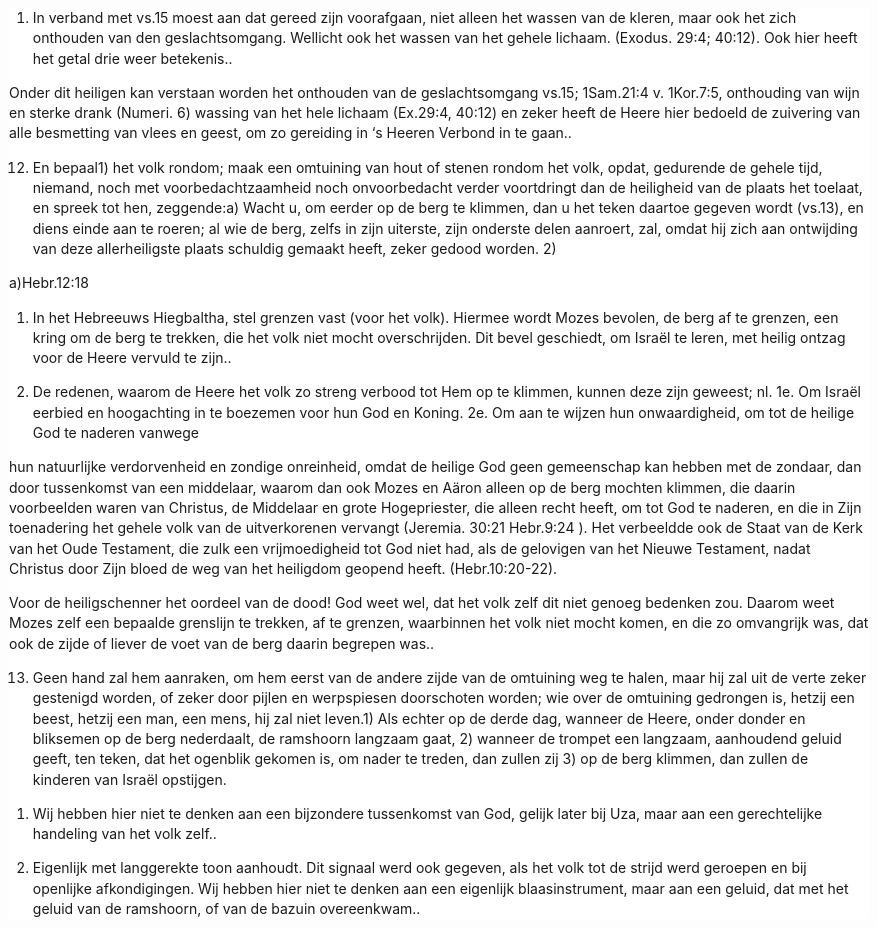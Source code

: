 1) In verband met vs.15 moest aan dat gereed zijn voorafgaan, niet alleen het wassen van de kleren, maar ook het zich onthouden van den geslachtsomgang. Wellicht ook het wassen van het gehele lichaam. (Exodus. 29:4; 40:12). Ook hier heeft het getal drie weer betekenis..

Onder  dit  heiligen  kan  verstaan  worden  het  onthouden  van  de  geslachtsomgang  vs.15; 1Sam.21:4 v. 1Kor.7:5, onthouding van wijn en sterke drank (Numeri. 6) wassing van het hele lichaam (Ex.29:4, 40:12) en zeker heeft de Heere hier bedoeld de zuivering van alle besmetting van vlees en geest, om zo gereiding in ‘s Heeren Verbond in te gaan..

12. En bepaal1) het volk rondom; maak een omtuining van hout of stenen rondom het volk, opdat,   gedurende   de   gehele   tijd,   niemand,   noch   met   voorbedachtzaamheid   noch onvoorbedacht verder voortdringt dan de heiligheid van de plaats het toelaat, en spreek tot hen, zeggende:a) Wacht u, om eerder op de berg te klimmen, dan u het teken daartoe gegeven wordt (vs.13), en diens einde aan te roeren; al wie de berg, zelfs in zijn uiterste, zijn onderste delen  aanroert,  zal,  omdat  hij zich  aan  ontwijding  van  deze  allerheiligste  plaats  schuldig gemaakt heeft, zeker gedood worden. 2)

a)Hebr.12:18

1) In het Hebreeuws Hiegbaltha, stel grenzen vast (voor het volk). Hiermee wordt Mozes bevolen, de berg af te grenzen, een kring om de berg te trekken, die het volk niet mocht overschrijden.  Dit  bevel  geschiedt,  om  Israël  te  leren,  met  heilig  ontzag  voor  de  Heere vervuld te zijn..

2) De redenen, waarom de Heere het volk zo streng verbood tot Hem op te klimmen, kunnen deze zijn geweest; nl. 1e. Om Israël eerbied en hoogachting in te boezemen voor hun God en Koning. 2e. Om aan te wijzen hun onwaardigheid, om tot de heilige God te naderen vanwege

hun   natuurlijke   verdorvenheid   en   zondige   onreinheid,   omdat   de   heilige   God   geen gemeenschap kan hebben met de zondaar, dan door tussenkomst van een middelaar, waarom dan ook Mozes en Aäron alleen op de berg mochten klimmen, die daarin voorbeelden waren van Christus, de Middelaar en grote Hogepriester,  die  alleen recht  heeft, om tot  God te naderen, en die in Zijn toenadering het gehele volk van de uitverkorenen vervangt (Jeremia. 30:21 Hebr.9:24 ). Het verbeeldde ook de Staat van de Kerk van het Oude Testament, die zulk een vrijmoedigheid tot  God niet  had, als de gelovigen van het  Nieuwe Testament, nadat Christus door Zijn bloed de weg van het heiligdom geopend heeft. (Hebr.10:20-22).

Voor de heiligschenner het oordeel van de dood! God weet wel, dat het volk zelf dit niet genoeg  bedenken zou.  Daarom weet  Mozes zelf een bepaalde grenslijn te trekken,  af te grenzen, waarbinnen het volk niet mocht komen, en die zo omvangrijk was, dat ook de zijde of liever de voet van de berg daarin begrepen was..

13. Geen hand zal hem aanraken, om hem eerst van de andere zijde van de omtuining weg te halen, maar hij zal uit de verte zeker gestenigd worden, of zeker door pijlen en werpspiesen doorschoten worden; wie over de omtuining gedrongen is, hetzij een beest, hetzij een man, een mens, hij zal niet leven.1) Als echter op de derde dag, wanneer de Heere, onder donder en bliksemen op de berg nederdaalt, de ramshoorn langzaam gaat, 2) wanneer de trompet een langzaam, aanhoudend geluid geeft, ten teken, dat  het  ogenblik gekomen is, om nader te treden, dan zullen zij 3) op de berg klimmen, dan zullen de kinderen van Israël opstijgen.

1) Wij hebben hier niet te denken aan een bijzondere tussenkomst van God, gelijk later bij Uza, maar aan een gerechtelijke handeling van het volk zelf..

2) Eigenlijk met langgerekte toon aanhoudt. Dit signaal werd ook gegeven, als het volk tot de strijd werd geroepen en bij openlijke afkondigingen. Wij hebben hier niet te denken aan een eigenlijk blaasinstrument, maar aan een geluid, dat met het geluid van de ramshoorn, of van de bazuin overeenkwam..
